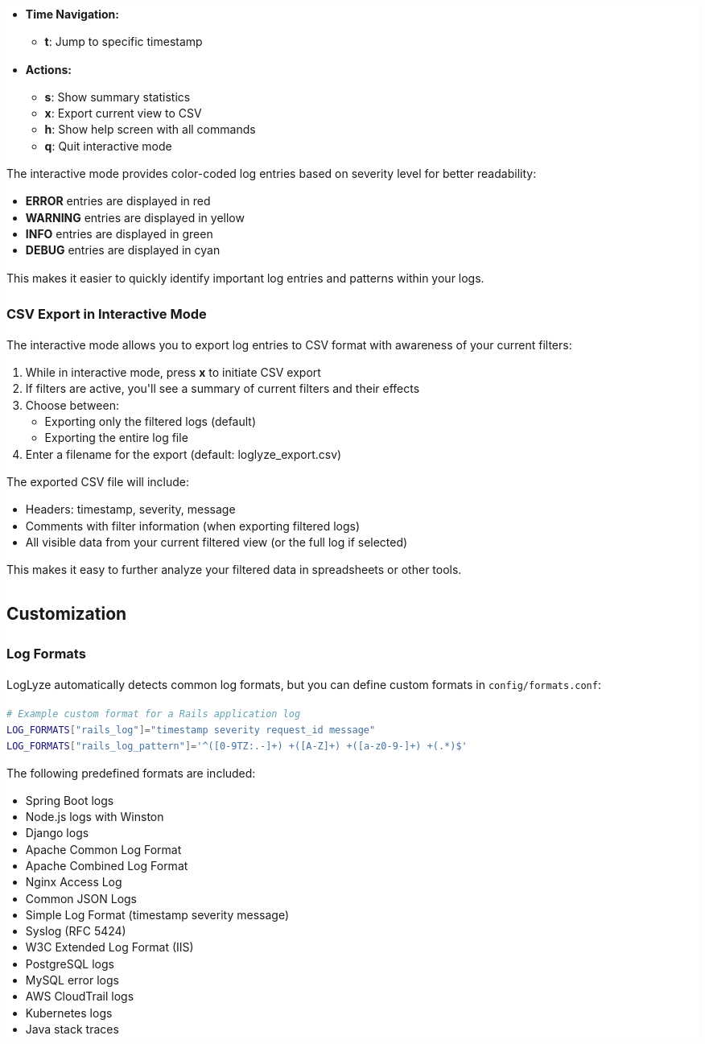 - **Time Navigation:**
  - **t**: Jump to specific timestamp
  
- **Actions:**
  - **s**: Show summary statistics
  - **x**: Export current view to CSV
  - **h**: Show help screen with all commands
  - **q**: Quit interactive mode

The interactive mode provides color-coded log entries based on severity level for better readability:
- **ERROR** entries are displayed in red
- **WARNING** entries are displayed in yellow
- **INFO** entries are displayed in green
- **DEBUG** entries are displayed in cyan

This makes it easier to quickly identify important log entries and patterns within your logs.

### CSV Export in Interactive Mode

The interactive mode allows you to export log entries to CSV format with awareness of your current filters:

1. While in interactive mode, press **x** to initiate CSV export
2. If filters are active, you'll see a summary of current filters and their effects
3. Choose between:
   - Exporting only the filtered logs (default)
   - Exporting the entire log file
4. Enter a filename for the export (default: loglyze_export.csv)

The exported CSV file will include:
- Headers: timestamp, severity, message
- Comments with filter information (when exporting filtered logs)
- All visible data from your current filtered view (or the full log if selected)

This makes it easy to further analyze your filtered data in spreadsheets or other tools.

## Customization

### Log Formats

LogLyze automatically detects common log formats, but you can define custom formats in `config/formats.conf`:

```bash
# Example custom format for a Rails application log
LOG_FORMATS["rails_log"]="timestamp severity request_id message"
LOG_FORMATS["rails_log_pattern"]='^([0-9TZ:.-]+) +([A-Z]+) +([a-z0-9-]+) +(.*)$'
```

The following predefined formats are included:
- Spring Boot logs
- Node.js logs with Winston
- Django logs
- Apache Common Log Format
- Apache Combined Log Format
- Nginx Access Log
- Common JSON Logs
- Simple Log Format (timestamp severity message)
- Syslog (RFC 5424)
- W3C Extended Log Format (IIS)
- PostgreSQL logs
- MySQL error logs
- AWS CloudTrail logs
- Kubernetes logs
- Java stack traces
